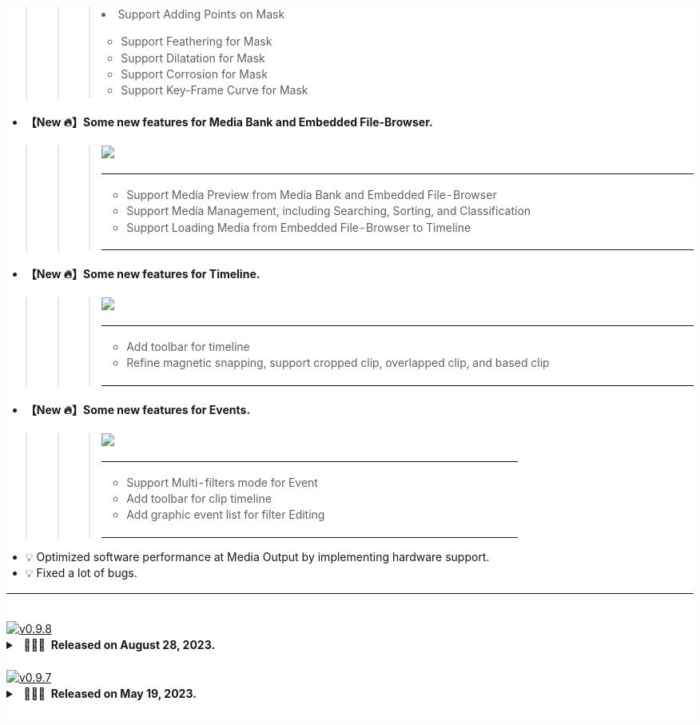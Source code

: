   >>> <li>Support Adding Points on Mask</li>
  >>> </ul></td>
  >>> <td><ul style="list-style-type: circle">
  >>> <li>Support Feathering for Mask</li>
  >>> <li>Support Dilatation for Mask</li>
  >>> <li>Support Corrosion for Mask</li>
  >>> <li>Support Key-Frame Curve for Mask</li>
  >>> </ul></td>
  >>> </tr></table>
  - <h4>【New 🔥】Some new features for Media Bank and Embedded File-Browser.</h4>
  >>> <img src="docs/assets/media_bank_preview.png" style="width:100%;height:auto;" />
  >>> <table><tr>
  >>> <td width="55%"><ul style="list-style-type: circle">
  >>> <li>Support Media Preview from Media Bank and Embedded File-Browser</li>
  >>> <li>Support Media Management, including Searching, Sorting, and Classification</li>
  >>> <li>Support Loading Media from Embedded File-Browser to Timeline</li>
  >>> </ul></td>
  >>> </tr></table>
  - <h4>【New 🔥】Some new features for Timeline.</h4>
  >>> <img src="docs/assets/timeline_new.png" style="width:100%;height:auto;" />
  >>> <table><tr>
  >>> <td width="55%"><ul style="list-style-type: circle">
  >>> <li>Add toolbar for timeline</li>
  >>> <li>Refine magnetic snapping, support cropped clip, overlapped clip, and based clip</li>
  >>> </ul></td>
  >>> </tr></table>
  - <h4>【New 🔥】Some new features for Events.</h4>
  >>> <img src="docs/assets/event_list.png" style="width:100%;height:auto;" />
  >>> <table><tr>
  >>> <td width="55%"><ul style="list-style-type: circle">
  >>> <li>Support Multi-filters mode for Event</li>
  >>> <li>Add toolbar for clip timeline</li>
  >>> <li>Add graphic event list for filter Editing</li>
  >>> </ul></td>
  >>> </tr></table>
  - 💡 Optimized software performance at Media Output by implementing hardware support.
  - 💡 Fixed a lot of bugs.
---
</div><br>

<div>
<a href="https://github.com/opencodewin/MediaEditor/releases/tag/v0.9.8"><img alt="v0.9.8" src="docs/assets/version_3.svg" /></a>
<details><summary><b>&nbsp;&nbsp;👏👏👏&nbsp; Released on August 28, 2023.</b></summary></details>
</div><br>

<div>
<a href="https://github.com/opencodewin/MediaEditor/releases/tag/v0.9.7"><img alt="v0.9.7" src="docs/assets/version_2.svg" /></a>
<details><summary><b>&nbsp;&nbsp;👏👏👏&nbsp; Released on May 19, 2023.</b></summary></details>
</div><br>
